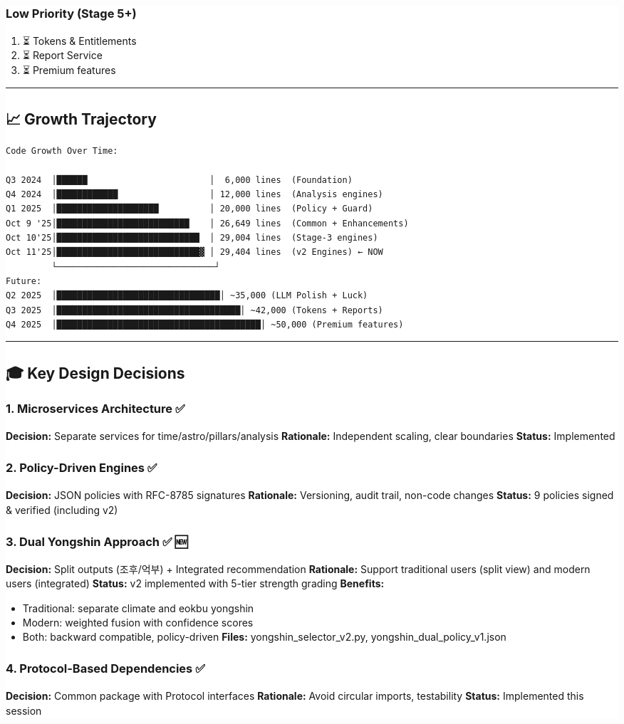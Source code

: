 ### Low Priority (Stage 5+)
1. ⏳ Tokens & Entitlements
2. ⏳ Report Service
3. ⏳ Premium features

---

## 📈 Growth Trajectory

```
Code Growth Over Time:

Q3 2024  │██████                        │  6,000 lines  (Foundation)
Q4 2024  │████████████                  │ 12,000 lines  (Analysis engines)
Q1 2025  │████████████████████          │ 20,000 lines  (Policy + Guard)
Oct 9 '25│██████████████████████████    │ 26,649 lines  (Common + Enhancements)
Oct 10'25│████████████████████████████  │ 29,004 lines  (Stage-3 engines)
Oct 11'25│████████████████████████████▓ │ 29,404 lines  (v2 Engines) ← NOW
         └───────────────────────────────┘
Future:
Q2 2025  │████████████████████████████████│ ~35,000 (LLM Polish + Luck)
Q3 2025  │████████████████████████████████████│ ~42,000 (Tokens + Reports)
Q4 2025  │████████████████████████████████████████│ ~50,000 (Premium features)
```

---

## 🎓 Key Design Decisions

### 1. Microservices Architecture ✅
**Decision:** Separate services for time/astro/pillars/analysis
**Rationale:** Independent scaling, clear boundaries
**Status:** Implemented

### 2. Policy-Driven Engines ✅
**Decision:** JSON policies with RFC-8785 signatures
**Rationale:** Versioning, audit trail, non-code changes
**Status:** 9 policies signed & verified (including v2)

### 3. Dual Yongshin Approach ✅ 🆕
**Decision:** Split outputs (조후/억부) + Integrated recommendation
**Rationale:** Support traditional users (split view) and modern users (integrated)
**Status:** v2 implemented with 5-tier strength grading
**Benefits:**
- Traditional: separate climate and eokbu yongshin
- Modern: weighted fusion with confidence scores
- Both: backward compatible, policy-driven
**Files:** yongshin_selector_v2.py, yongshin_dual_policy_v1.json

### 4. Protocol-Based Dependencies ✅
**Decision:** Common package with Protocol interfaces
**Rationale:** Avoid circular imports, testability
**Status:** Implemented this session
